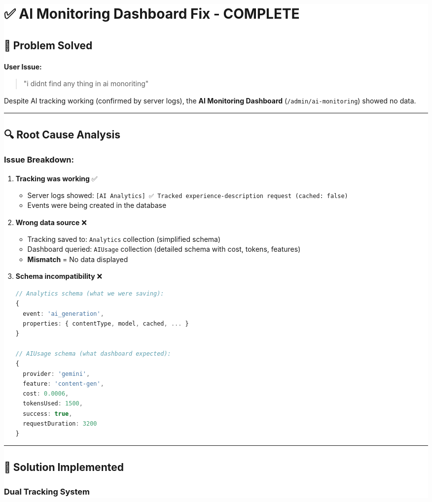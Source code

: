 # ✅ AI Monitoring Dashboard Fix - COMPLETE

## 🎯 Problem Solved

**User Issue:**

> "i didnt find any thing in ai monoriting"

Despite AI tracking working (confirmed by server logs), the **AI Monitoring Dashboard** (`/admin/ai-monitoring`) showed no data.

---

## 🔍 Root Cause Analysis

### Issue Breakdown:

1. **Tracking was working** ✅

   - Server logs showed: `[AI Analytics] ✅ Tracked experience-description request (cached: false)`
   - Events were being created in the database

2. **Wrong data source** ❌

   - Tracking saved to: `Analytics` collection (simplified schema)
   - Dashboard queried: `AIUsage` collection (detailed schema with cost, tokens, features)
   - **Mismatch** = No data displayed

3. **Schema incompatibility** ❌

   ```typescript
   // Analytics schema (what we were saving):
   {
     event: 'ai_generation',
     properties: { contentType, model, cached, ... }
   }

   // AIUsage schema (what dashboard expected):
   {
     provider: 'gemini',
     feature: 'content-gen',
     cost: 0.0006,
     tokensUsed: 1500,
     success: true,
     requestDuration: 3200
   }
   ```

---

## 🔧 Solution Implemented

### **Dual Tracking System**
